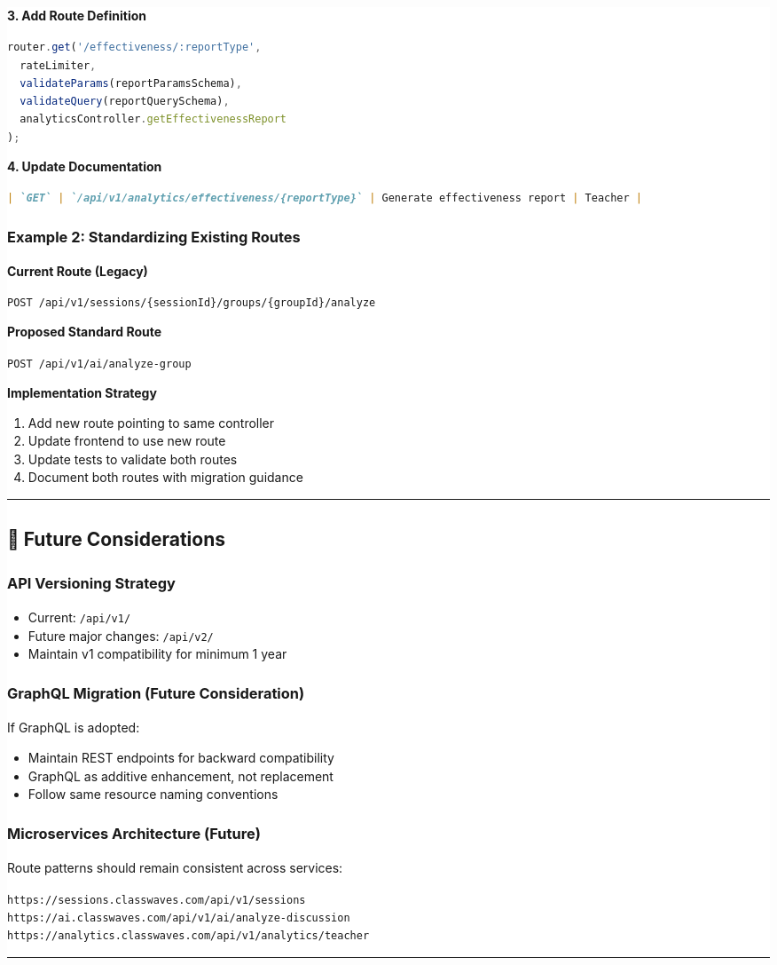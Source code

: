 **3. Add Route Definition**
```typescript
router.get('/effectiveness/:reportType',
  rateLimiter,
  validateParams(reportParamsSchema),
  validateQuery(reportQuerySchema),
  analyticsController.getEffectivenessReport
);
```

**4. Update Documentation**
```markdown
| `GET` | `/api/v1/analytics/effectiveness/{reportType}` | Generate effectiveness report | Teacher |
```

### **Example 2: Standardizing Existing Routes**

**Current Route (Legacy)**
```
POST /api/v1/sessions/{sessionId}/groups/{groupId}/analyze
```

**Proposed Standard Route**
```
POST /api/v1/ai/analyze-group
```

**Implementation Strategy**
1. Add new route pointing to same controller
2. Update frontend to use new route
3. Update tests to validate both routes
4. Document both routes with migration guidance

---

## 🚀 Future Considerations

### **API Versioning Strategy**
- Current: `/api/v1/`
- Future major changes: `/api/v2/`
- Maintain v1 compatibility for minimum 1 year

### **GraphQL Migration** (Future Consideration)
If GraphQL is adopted:
- Maintain REST endpoints for backward compatibility
- GraphQL as additive enhancement, not replacement
- Follow same resource naming conventions

### **Microservices Architecture** (Future)
Route patterns should remain consistent across services:
```
https://sessions.classwaves.com/api/v1/sessions
https://ai.classwaves.com/api/v1/ai/analyze-discussion
https://analytics.classwaves.com/api/v1/analytics/teacher
```

---